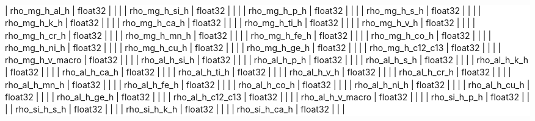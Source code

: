  | rho_mg_h_al_h | float32 |  |  |
 | rho_mg_h_si_h | float32 |  |  |
 | rho_mg_h_p_h | float32 |  |  |
 | rho_mg_h_s_h | float32 |  |  |
 | rho_mg_h_k_h | float32 |  |  |
 | rho_mg_h_ca_h | float32 |  |  |
 | rho_mg_h_ti_h | float32 |  |  |
 | rho_mg_h_v_h | float32 |  |  |
 | rho_mg_h_cr_h | float32 |  |  |
 | rho_mg_h_mn_h | float32 |  |  |
 | rho_mg_h_fe_h | float32 |  |  |
 | rho_mg_h_co_h | float32 |  |  |
 | rho_mg_h_ni_h | float32 |  |  |
 | rho_mg_h_cu_h | float32 |  |  |
 | rho_mg_h_ge_h | float32 |  |  |
 | rho_mg_h_c12_c13 | float32 |  |  |
 | rho_mg_h_v_macro | float32 |  |  |
 | rho_al_h_si_h | float32 |  |  |
 | rho_al_h_p_h | float32 |  |  |
 | rho_al_h_s_h | float32 |  |  |
 | rho_al_h_k_h | float32 |  |  |
 | rho_al_h_ca_h | float32 |  |  |
 | rho_al_h_ti_h | float32 |  |  |
 | rho_al_h_v_h | float32 |  |  |
 | rho_al_h_cr_h | float32 |  |  |
 | rho_al_h_mn_h | float32 |  |  |
 | rho_al_h_fe_h | float32 |  |  |
 | rho_al_h_co_h | float32 |  |  |
 | rho_al_h_ni_h | float32 |  |  |
 | rho_al_h_cu_h | float32 |  |  |
 | rho_al_h_ge_h | float32 |  |  |
 | rho_al_h_c12_c13 | float32 |  |  |
 | rho_al_h_v_macro | float32 |  |  |
 | rho_si_h_p_h | float32 |  |  |
 | rho_si_h_s_h | float32 |  |  |
 | rho_si_h_k_h | float32 |  |  |
 | rho_si_h_ca_h | float32 |  |  |